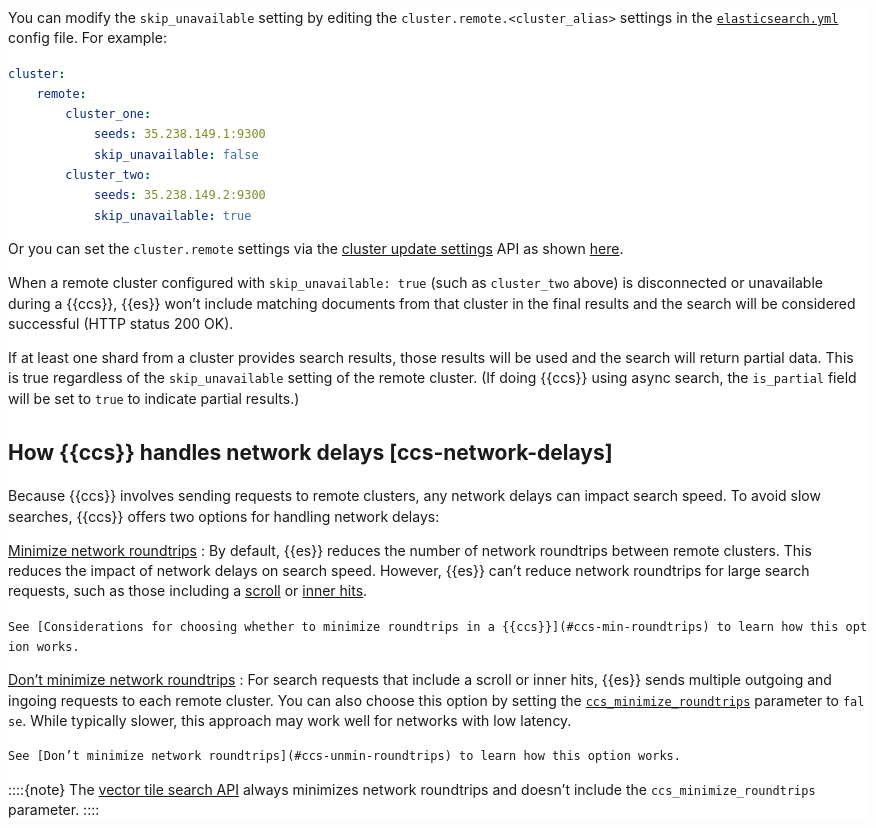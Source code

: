 You can modify the `skip_unavailable` setting by editing the `cluster.remote.<cluster_alias>` settings in the [`elasticsearch.yml`](/deploy-manage/stack-settings.md) config file. For example:

```yml
cluster:
    remote:
        cluster_one:
            seeds: 35.238.149.1:9300
            skip_unavailable: false
        cluster_two:
            seeds: 35.238.149.2:9300
            skip_unavailable: true
```

Or you can set the `cluster.remote` settings via the [cluster update settings](https://www.elastic.co/docs/api/doc/elasticsearch/operation/operation-cluster-put-settings) API as shown [here](#ccs-remote-cluster-setup).

When a remote cluster configured with `skip_unavailable: true` (such as `cluster_two` above) is disconnected or unavailable during a {{ccs}}, {{es}} won’t include matching documents from that cluster in the final results and the search will be considered successful (HTTP status 200 OK).

If at least one shard from a cluster provides search results, those results will be used and the search will return partial data. This is true regardless of the `skip_unavailable` setting of the remote cluster. (If doing {{ccs}} using async search, the `is_partial` field will be set to `true` to indicate partial results.)


## How {{ccs}} handles network delays [ccs-network-delays]

Because {{ccs}} involves sending requests to remote clusters, any network delays can impact search speed. To avoid slow searches, {{ccs}} offers two options for handling network delays:

[Minimize network roundtrips](#ccs-min-roundtrips)
:   By default, {{es}} reduces the number of network roundtrips between remote clusters. This reduces the impact of network delays on search speed. However, {{es}} can’t reduce network roundtrips for large search requests, such as those including a [scroll](elasticsearch://reference/elasticsearch/rest-apis/paginate-search-results.md#scroll-search-results) or [inner hits](elasticsearch://reference/elasticsearch/rest-apis/retrieve-inner-hits.md).

    See [Considerations for choosing whether to minimize roundtrips in a {{ccs}}](#ccs-min-roundtrips) to learn how this option works.


[Don’t minimize network roundtrips](#ccs-unmin-roundtrips)
:   For search requests that include a scroll or inner hits, {{es}} sends multiple outgoing and ingoing requests to each remote cluster. You can also choose this option by setting the [`ccs_minimize_roundtrips`](https://www.elastic.co/docs/api/doc/elasticsearch/operation/operation-search) parameter to `false`. While typically slower, this approach may work well for networks with low latency.

    See [Don’t minimize network roundtrips](#ccs-unmin-roundtrips) to learn how this option works.


::::{note}
The [vector tile search API](https://www.elastic.co/docs/api/doc/elasticsearch/operation/operation-search-mvt) always minimizes network roundtrips and doesn’t include the `ccs_minimize_roundtrips` parameter.
::::
